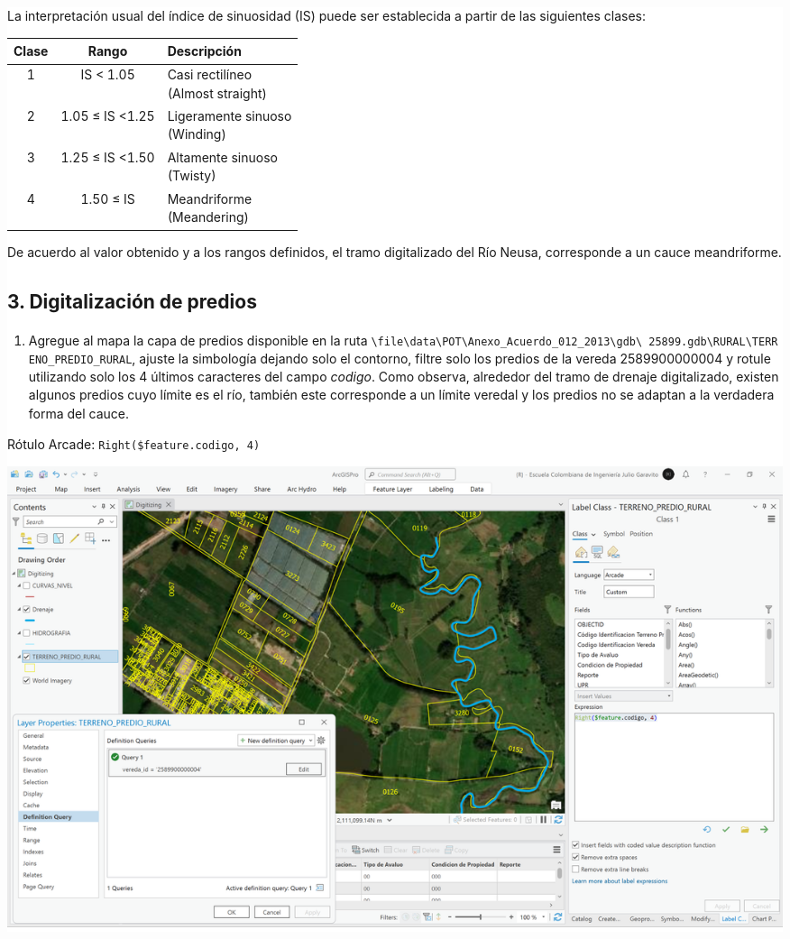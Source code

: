 La interpretación usual del índice de sinuosidad (IS) puede ser establecida a partir de las siguientes clases:

<div align="center">

|  Clase  |       Rango       | Descripción                           |
|:-------:|:-----------------:|:--------------------------------------|
|    1    |     IS < 1.05     | Casi rectilíneo<br>(Almost straight)  |
|    2    |  1.05 ≤ IS <1.25  | Ligeramente sinuoso<br>(Winding)      |
|    3    |  1.25 ≤ IS <1.50  | Altamente sinuoso<br>(Twisty)         |
|    4    |     1.50 ≤ IS     | Meandriforme<br>(Meandering)          |

</div>

De acuerdo al valor obtenido y a los rangos definidos, el tramo digitalizado del Río Neusa, corresponde a un cauce meandriforme.


## 3. Digitalización de predios

1. Agregue al mapa la capa de predios disponible en la ruta `\file\data\POT\Anexo_Acuerdo_012_2013\gdb\ 25899.gdb\RURAL\TERRENO_PREDIO_RURAL`, ajuste la simbología dejando solo el contorno, filtre solo los predios de la vereda 2589900000004 y rotule utilizando solo los 4 últimos caracteres del campo _codigo_. Como observa, alrededor del tramo de drenaje digitalizado, existen algunos predios cuyo límite es el río, también este corresponde a un límite veredal y los predios no se adaptan a la verdadera forma del cauce. 

Rótulo Arcade: `Right($feature.codigo, 4)`

<div align="center"><img src="graph/ArcGISPro_TerrenoPredioRural1.png" alt="R.SIGE" width="100%" border="0" /></div>
